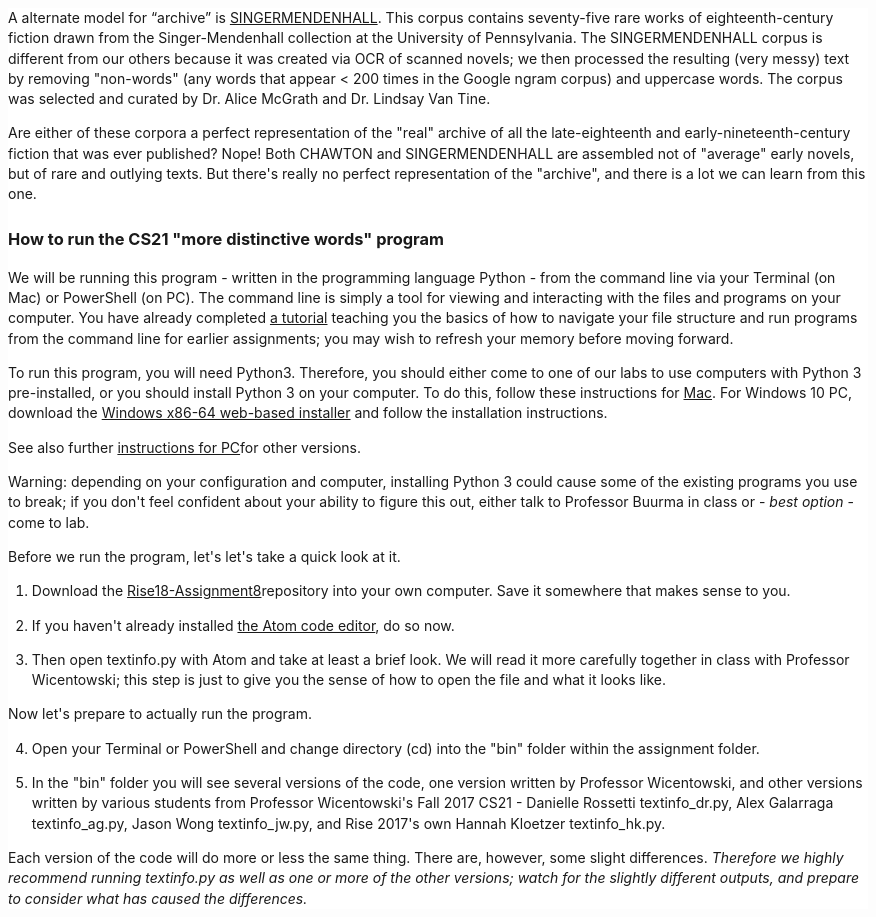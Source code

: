 A alternate model for “archive” is [SINGERMENDENHALL](https://github.com/earlynovels/digital-collection). This corpus contains seventy-five rare works of eighteenth-century fiction drawn from the Singer-Mendenhall collection at the University of Pennsylvania. The SINGERMENDENHALL corpus is different from our others because it was created via OCR of scanned novels; we then processed the resulting (very messy) text by removing "non-words" (any words that appear < 200 times in the Google ngram corpus) and uppercase words. The corpus was selected and curated by Dr. Alice McGrath and Dr. Lindsay Van Tine.

Are either of these corpora a perfect representation of the "real" archive of all the late-eighteenth and early-nineteenth-century fiction that was ever published? Nope! Both CHAWTON and SINGERMENDENHALL are assembled not of "average" early novels, but of rare and outlying texts. But there's really no perfect representation of the "archive", and there is a lot we can learn from this one.

### How to run the CS21 "more distinctive words" program

We will be running this program - written in the programming language Python - from the command line via your Terminal (on Mac) or PowerShell (on PC). The command line is simply a tool for viewing and interacting with the files and programs on your computer. You have already completed [a tutorial](https://learnpythonthehardway.org/book/appendix-a-cli/introduction.html) teaching you the basics of how to navigate your file structure and run programs from the command line for earlier assignments; you may wish to refresh your memory before moving forward.

To run this program, you will need Python3. Therefore, you should either come to one of our labs to use computers with Python 3 pre-installed, or you should install Python 3 on your computer. To do this, follow these instructions for [Mac](http://docs.python-guide.org/en/latest/starting/install3/osx/). For Windows 10 PC, download the [Windows x86-64 web-based installer](https://www.python.org/downloads/windows/) and follow the installation instructions.

See also further [instructions for PC](https://docs.python.org/3/using/windows.html)for other versions.

Warning: depending on your configuration and computer, installing Python 3 could cause some of the existing programs you use to break; if you don't feel confident about your ability to figure this out, either talk to Professor Buurma in class or - *best option* - come to lab.

Before we run the program, let's let's take a quick look at it.

1. Download the [Rise18-Assignment8](https://github.com/rbuurma/Rise18-Assignment8)repository into your own computer. Save it somewhere that makes sense to you.

2. If you haven't already installed [the Atom code editor](https://atom.io/), do so now.

3. Then open textinfo.py with Atom and take at least a brief look. We will read it more carefully together in class with Professor Wicentowski; this step is just to give you the sense of how to open the file and what it looks like.

Now let's prepare to actually run the program.

4. Open your Terminal or PowerShell and change directory (cd) into the "bin" folder within the assignment folder.

5. In the "bin" folder you will see several versions of the code, one version written by Professor Wicentowski, and other versions written by various students from Professor Wicentowski's Fall 2017 CS21 -  Danielle Rossetti textinfo_dr.py,  Alex Galarraga textinfo_ag.py, Jason Wong textinfo_jw.py, and Rise 2017's own Hannah Kloetzer textinfo_hk.py.

Each version of the code will do more or less the same thing. There are, however, some slight differences. *Therefore we highly recommend running textinfo.py as well as one or more of the other versions; watch for the slightly different outputs, and prepare to consider what has caused the differences.*
